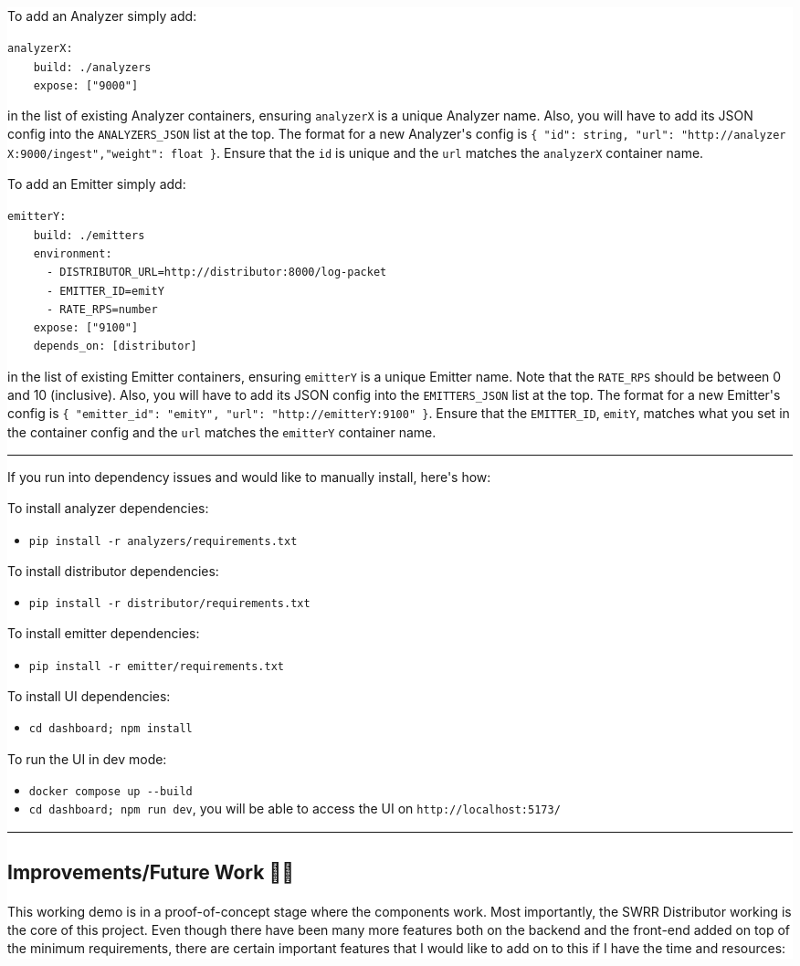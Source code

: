 To add an Analyzer simply add:
```docker
analyzerX:
    build: ./analyzers
    expose: ["9000"]
```
in the list of existing Analyzer containers, ensuring `analyzerX` is a unique Analyzer name. Also, you will have to add its JSON config
into the `ANALYZERS_JSON` list at the top. The format for a new Analyzer's config is `{ "id": string, "url": "http://analyzerX:9000/ingest","weight": float }`. Ensure that the `id` is unique and the `url` matches the `analyzerX` container name.

To add an Emitter simply add:
```docker
emitterY:
    build: ./emitters
    environment:
      - DISTRIBUTOR_URL=http://distributor:8000/log-packet
      - EMITTER_ID=emitY
      - RATE_RPS=number
    expose: ["9100"]
    depends_on: [distributor]
```
in the list of existing Emitter containers, ensuring `emitterY` is a unique Emitter name. Note that the `RATE_RPS` should be between 0 and 10 (inclusive). Also, you will have to add its JSON config into the `EMITTERS_JSON` list at the top. The format for a new Emitter's config is `{ "emitter_id": "emitY", "url": "http://emitterY:9100" }`. Ensure that the `EMITTER_ID`, `emitY`, matches what you set in the container config and the `url` matches the `emitterY` container name.

---
If you run into dependency issues and would like to manually install, here's how:

To install analyzer dependencies:
- `pip install -r analyzers/requirements.txt`

To install distributor dependencies:
- `pip install -r distributor/requirements.txt`

To install emitter dependencies:
- `pip install -r emitter/requirements.txt`

To install UI dependencies:
- `cd dashboard; npm install`

To run the UI in dev mode:
- `docker compose up --build`
- `cd dashboard; npm run dev`, you will be able to access the UI on `http://localhost:5173/`

---

## Improvements/Future Work 🧑‍💻

This working demo is in a proof-of-concept stage where the components work. Most importantly, the 
SWRR Distributor working is the core of this project. Even though there have been many more features
both on the backend and the front-end added on top of the minimum requirements, there are certain 
important features that I would like to add on to this if I have the time and resources:
